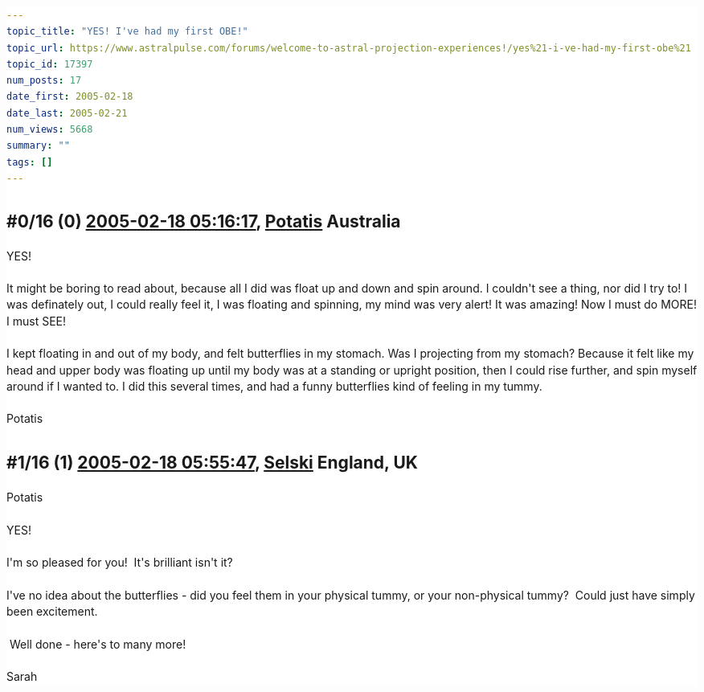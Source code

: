 ```yaml
---
topic_title: "YES! I've had my first OBE!"
topic_url: https://www.astralpulse.com/forums/welcome-to-astral-projection-experiences!/yes%21-i-ve-had-my-first-obe%21
topic_id: 17397
num_posts: 17
date_first: 2005-02-18
date_last: 2005-02-21
num_views: 5668
summary: ""
tags: []
---
```


## \#0/16 (0) [2005-02-18 05:16:17](https://www.astralpulse.com/forums/index.php?msg=150406), [Potatis](https://www.astralpulse.com/forums/profile/?u=5408) Australia ##
<section>
YES!
<br>
<br>
It might be boring to read about, because all I did was float up and down and spin around. I couldn't see a thing, nor did I try to! I was definately out, I could really feel it, I was floating and spinning, my mind was very alert! It was amazing! Now I must do MORE! I must SEE!
<br>
<br>
I kept floating in and out of my body, and felt butterflies in my stomach. Was I projecting from my stomach? Because it felt like my head and upper body was floating up until my body was at a standing or upright position, then I could rise further, and spin myself around if I wanted to. I did this several times, and had a funny butterflies kind of feeling in my tummy.
<br>
<br>
Potatis
</section>

## \#1/16 (1) [2005-02-18 05:55:47](https://www.astralpulse.com/forums/index.php?msg=150409), [Selski](https://www.astralpulse.com/forums/profile/?u=6012) England, UK ##
<section>
Potatis
<br>
<br>
YES!
<br>
<br>
I'm so pleased for you!  It's brilliant isn't it?
<br>
<br>
I've no idea about the butterflies - did you feel them in your physical tummy, or your non-physical tummy?  Could just have simply been excitement.
<br>
<br>
<img alt="" class="bbc_img" loading="lazy" src="http://www.click-smilies.de/sammlung0304/grinser/grinning-smiley-003.gif"/>
Well done - here's to many more!
<br>
<br>
Sarah
</section>
